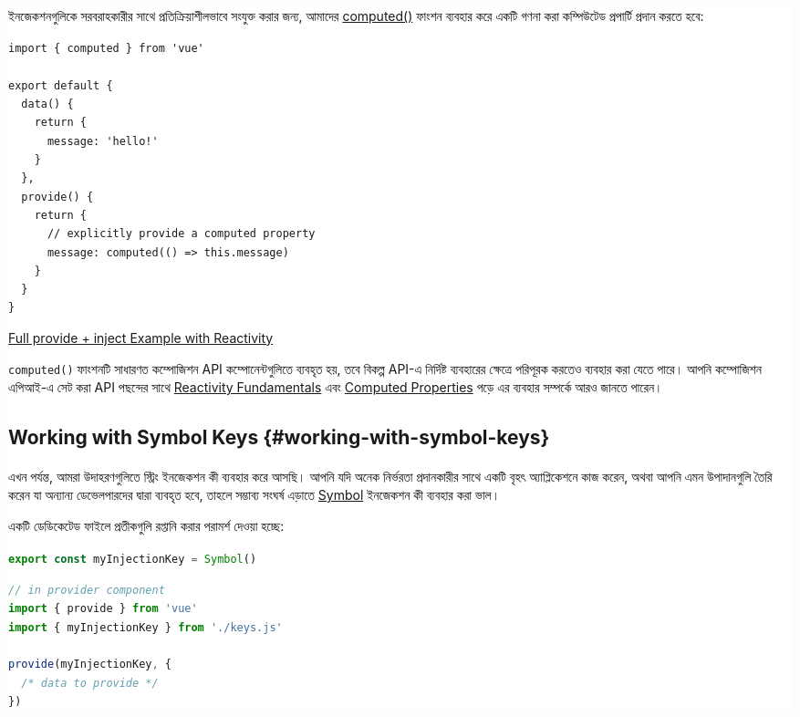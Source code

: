 ইনজেকশনগুলিকে সরবরাহকারীর সাথে প্রতিক্রিয়াশীলভাবে সংযুক্ত করার জন্য, আমাদের [computed()](/api/reactivity-core#computed) ফাংশন ব্যবহার করে একটি গণনা করা কম্পিউটেড প্রপার্টি প্রদান করতে হবে:

```js{12}
import { computed } from 'vue'

export default {
  data() {
    return {
      message: 'hello!'
    }
  },
  provide() {
    return {
      // explicitly provide a computed property
      message: computed(() => this.message)
    }
  }
}
```

[Full provide + inject Example with Reactivity](https://play.vuejs.org/#eNqNUctqwzAQ/JVFFyeQxnfjBEoPPfULqh6EtYlV9EKWTcH43ytZtmPTQA0CsdqZ2dlRT16tPXctkoKUTeWE9VeqhbLGeXirheRwc0ZBds7HKkKzBdBDZZRtPXIYJlzqU40/I4LjjbUyIKmGEWw0at8UgZrUh1PscObZ4ZhQAA596/RcAShsGnbHArIapTRBP74O8Up060wnOO5QmP0eAvZyBV+L5jw1j2tZqsMp8yWRUHhUVjKPoQIohQ460L0ow1FeKJlEKEnttFweijJfiORElhCf5f3umObb0B9PU/I7kk17PJj7FloN/2t7a2Pj/Zkdob+x8gV8ZlMs2de/8+14AXwkBngD9zgVqjg2rNXPvwjD+EdlHilrn8MvtvD1+Q==)

`computed()` ফাংশনটি সাধারণত কম্পোজিশন API কম্পোনেন্টগুলিতে ব্যবহৃত হয়, তবে বিকল্প API-এ নির্দিষ্ট ব্যবহারের ক্ষেত্রে পরিপূরক করতেও ব্যবহার করা যেতে পারে। আপনি কম্পোজিশন এপিআই-এ সেট করা API পছন্দের সাথে [Reactivity Fundamentals](/guide/essentials/reactivity-fundamentals) এবং [Computed Properties](/guide/essentials/computed) পড়ে এর ব্যবহার সম্পর্কে আরও জানতে পারেন।

</div>

## Working with Symbol Keys {#working-with-symbol-keys}

এখন পর্যন্ত, আমরা উদাহরণগুলিতে স্ট্রিং ইনজেকশন কী ব্যবহার করে আসছি। আপনি যদি অনেক নির্ভরতা প্রদানকারীর সাথে একটি বৃহৎ অ্যাপ্লিকেশনে কাজ করেন, অথবা আপনি এমন উপাদানগুলি তৈরি করেন যা অন্যান্য ডেভেলপারদের দ্বারা ব্যবহৃত হবে, তাহলে সম্ভাব্য সংঘর্ষ এড়াতে [Symbol](https://developer.mozilla.org/en-US/docs/Web/JavaScript/Reference/Global_Objects/Symbol) ইনজেকশন কী ব্যবহার করা ভাল।

একটি ডেডিকেটেড ফাইলে প্রতীকগুলি রপ্তানি করার পরামর্শ দেওয়া হচ্ছে:

```js [keys.js]
export const myInjectionKey = Symbol()
```

<div class="composition-api">

```js
// in provider component
import { provide } from 'vue'
import { myInjectionKey } from './keys.js'

provide(myInjectionKey, {
  /* data to provide */
})
```
